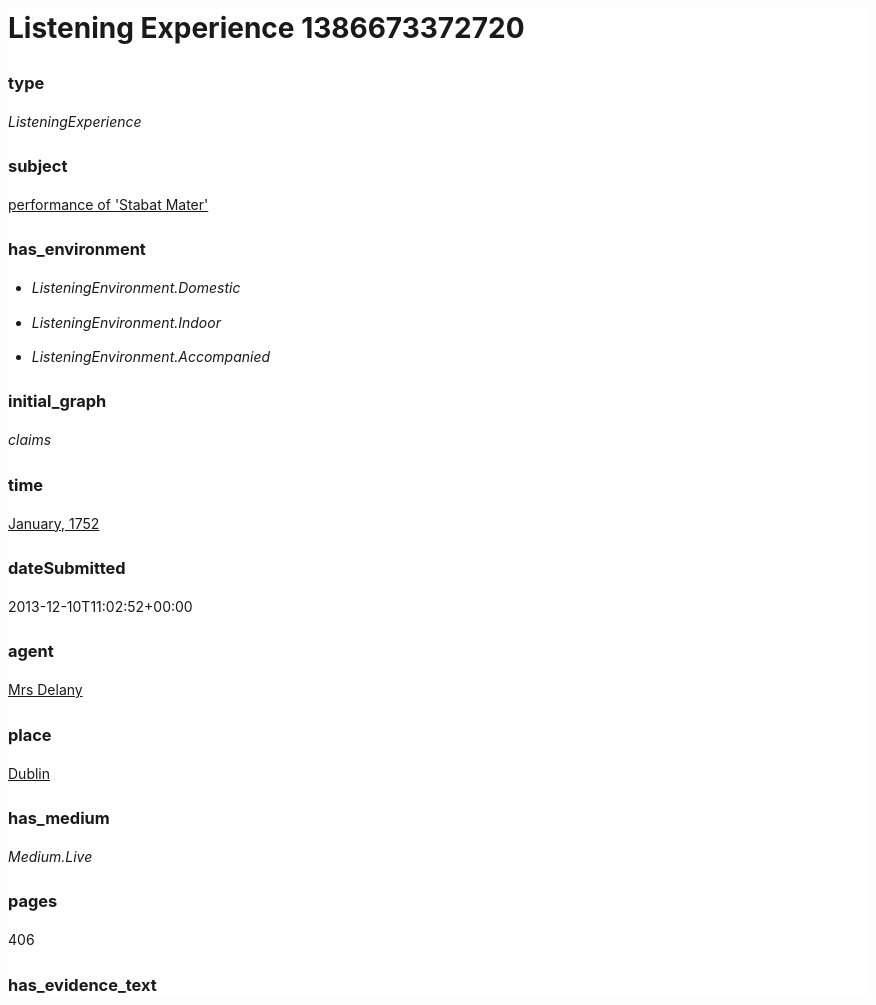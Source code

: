 # Listening Experience 1386673372720

### type


*ListeningExperience*

### subject


[performance of 'Stabat Mater'](#performance-of-'Stabat-Mater')

### has_environment

 - *ListeningEnvironment.Domestic*

 - *ListeningEnvironment.Indoor*

 - *ListeningEnvironment.Accompanied*

### initial_graph


*claims*

### time


[January, 1752](#January-1752)

### dateSubmitted


2013-12-10T11:02:52+00:00

### agent


[Mrs Delany](#Mrs-Delany)

### place


[Dublin](#Dublin)

### has_medium


*Medium.Live*

### pages


406

### has_evidence_text
